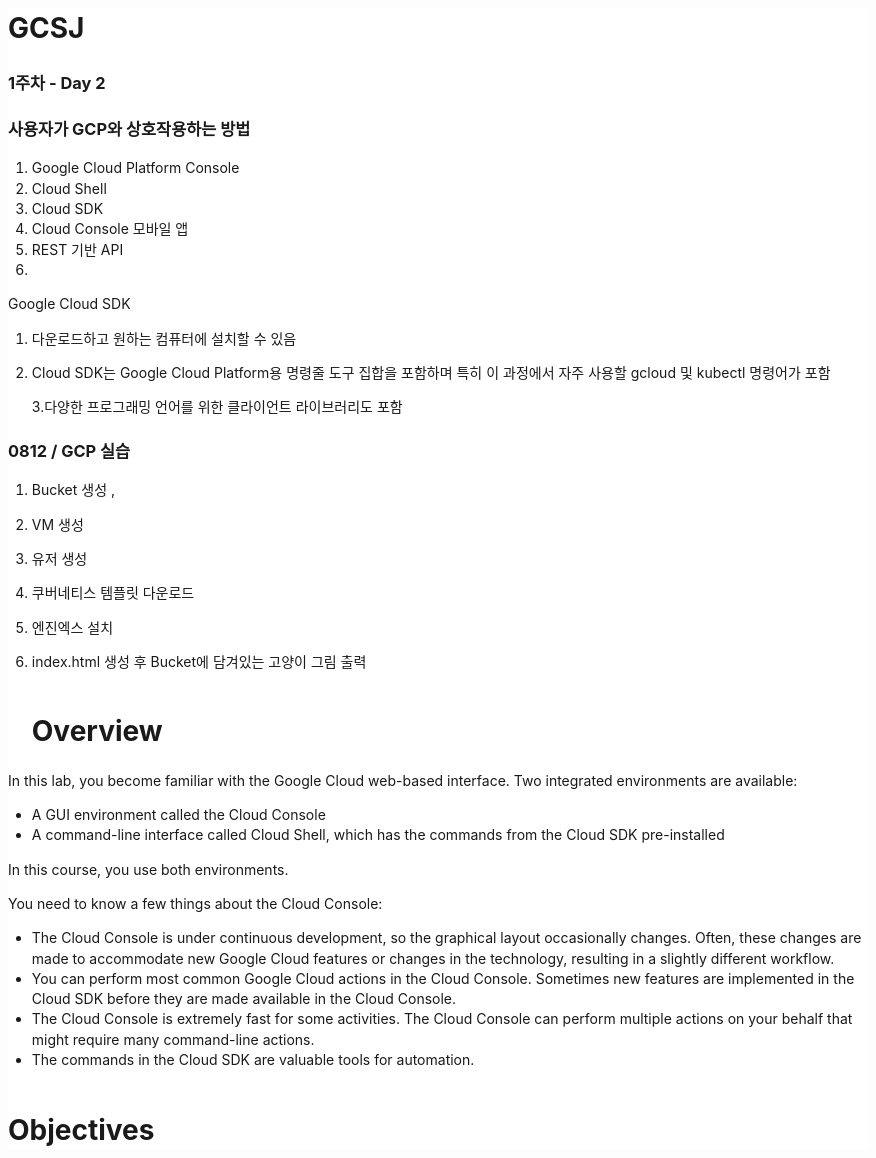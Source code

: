 # GCSJ

### 1주차 - Day 2

### 사용자가 GCP와 상호작용하는 방법

1. Google Cloud Platform Console
2. Cloud Shell
3. Cloud SDK
4. Cloud Console 모바일 앱
5. REST 기반 API
6.

Google Cloud SDK

1. 다운로드하고 원하는 컴퓨터에 설치할 수 있음
2. Cloud SDK는 Google Cloud Platform용 명령줄 도구 집합을 포함하며 특히 이 과정에서 자주 사용할 gcloud 및 kubectl 명령어가 포함

   3.다양한 프로그래밍 언어를 위한 클라이언트 라이브러리도 포함

### 0812 / GCP 실습

1. Bucket 생성 ,
2. VM 생성
3. 유저 생성
4. 쿠버네티스 템플릿 다운로드
5. 엔진엑스 설치
6. index.html 생성 후 Bucket에 담겨있는 고양이 그림 출력

   # **Overview**

In this lab, you become familiar with the Google Cloud web-based interface. Two integrated environments are available:

- A GUI environment called the Cloud Console
- A command-line interface called Cloud Shell, which has the commands from the Cloud SDK pre-installed

In this course, you use both environments.

You need to know a few things about the Cloud Console:

- The Cloud Console is under continuous development, so the graphical layout occasionally changes. Often, these changes are made to accommodate new Google Cloud features or changes in the technology, resulting in a slightly different workflow.
- You can perform most common Google Cloud actions in the Cloud Console. Sometimes new features are implemented in the Cloud SDK before they are made available in the Cloud Console.
- The Cloud Console is extremely fast for some activities. The Cloud Console can perform multiple actions on your behalf that might require many command-line actions.
- The commands in the Cloud SDK are valuable tools for automation.

# **Objectives**
